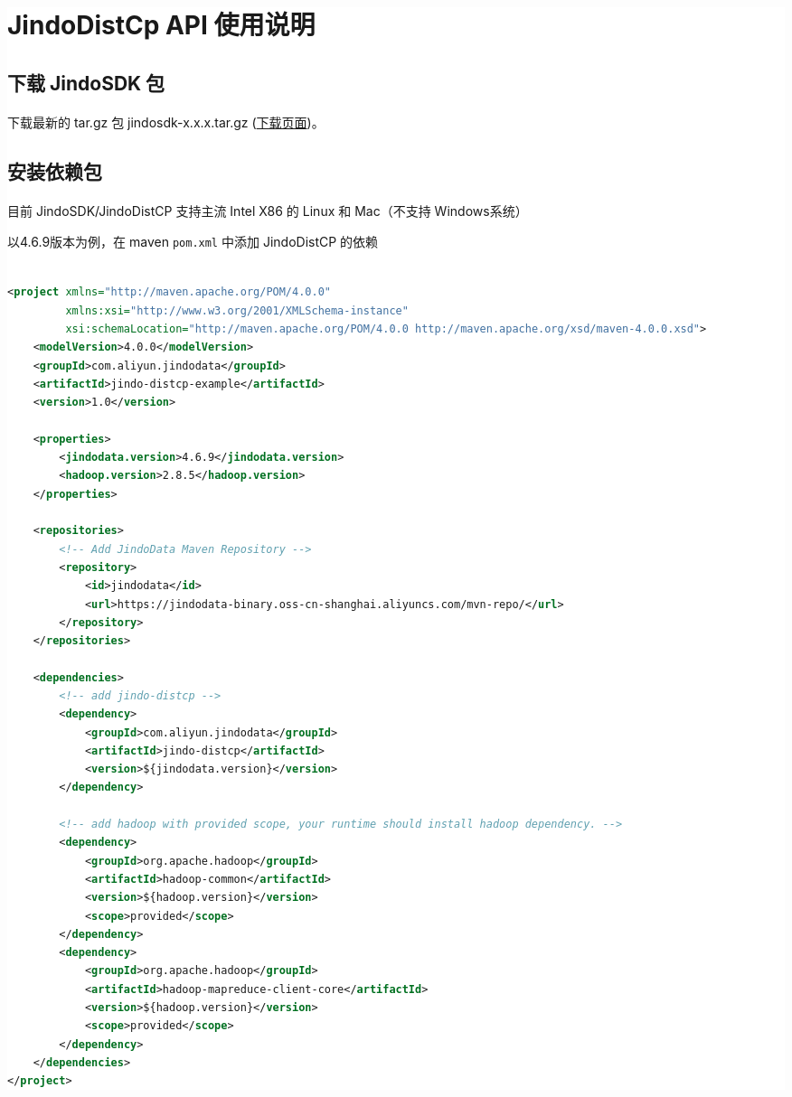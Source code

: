 # JindoDistCp API 使用说明

## 下载 JindoSDK 包

下载最新的 tar.gz 包 jindosdk-x.x.x.tar.gz ([下载页面](/docs/user/4.x/jindodata_download.md))。

## 安装依赖包

目前 JindoSDK/JindoDistCP 支持主流 Intel X86 的 Linux 和 Mac（不支持 Windows系统）

以4.6.9版本为例，在 maven `pom.xml` 中添加 JindoDistCP 的依赖

```xml

<project xmlns="http://maven.apache.org/POM/4.0.0"
         xmlns:xsi="http://www.w3.org/2001/XMLSchema-instance"
         xsi:schemaLocation="http://maven.apache.org/POM/4.0.0 http://maven.apache.org/xsd/maven-4.0.0.xsd">
    <modelVersion>4.0.0</modelVersion>
    <groupId>com.aliyun.jindodata</groupId>
    <artifactId>jindo-distcp-example</artifactId>
    <version>1.0</version>
    
    <properties>
        <jindodata.version>4.6.9</jindodata.version>
        <hadoop.version>2.8.5</hadoop.version>
    </properties>
    
    <repositories>
        <!-- Add JindoData Maven Repository -->
        <repository>
            <id>jindodata</id>
            <url>https://jindodata-binary.oss-cn-shanghai.aliyuncs.com/mvn-repo/</url>
        </repository>
    </repositories>
    
    <dependencies>
        <!-- add jindo-distcp -->
        <dependency>
            <groupId>com.aliyun.jindodata</groupId>
            <artifactId>jindo-distcp</artifactId>
            <version>${jindodata.version}</version>
        </dependency>
        
        <!-- add hadoop with provided scope, your runtime should install hadoop dependency. -->
        <dependency>
            <groupId>org.apache.hadoop</groupId>
            <artifactId>hadoop-common</artifactId>
            <version>${hadoop.version}</version>
            <scope>provided</scope>
        </dependency>
        <dependency>
            <groupId>org.apache.hadoop</groupId>
            <artifactId>hadoop-mapreduce-client-core</artifactId>
            <version>${hadoop.version}</version>
            <scope>provided</scope>
        </dependency>
    </dependencies>
</project>
```

